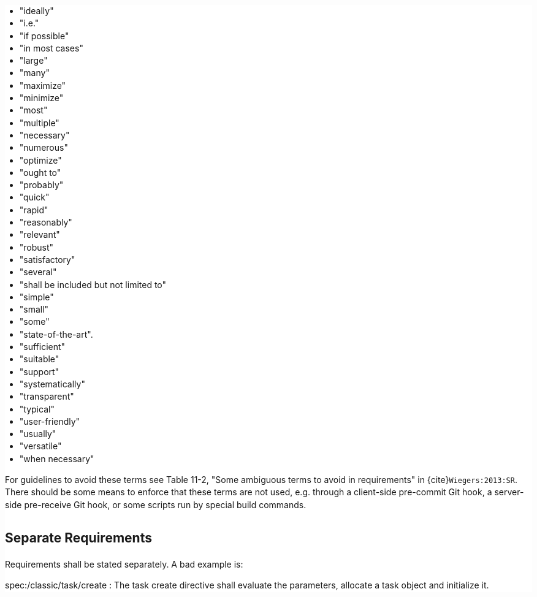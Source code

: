 - "ideally"
- "i.e."
- "if possible"
- "in most cases"
- "large"
- "many"
- "maximize"
- "minimize"
- "most"
- "multiple"
- "necessary"
- "numerous"
- "optimize"
- "ought to"
- "probably"
- "quick"
- "rapid"
- "reasonably"
- "relevant"
- "robust"
- "satisfactory"
- "several"
- "shall be included but not limited to"
- "simple"
- "small"
- "some"
- "state-of-the-art".
- "sufficient"
- "suitable"
- "support"
- "systematically"
- "transparent"
- "typical"
- "user-friendly"
- "usually"
- "versatile"
- "when necessary"

For guidelines to avoid these terms see Table 11-2, "Some ambiguous terms to
avoid in requirements" in {cite}`Wiegers:2013:SR`. There should be some means
to enforce that these terms are not used, e.g. through a client-side pre-commit
Git hook, a server-side pre-receive Git hook, or some scripts run by special
build commands.

## Separate Requirements

Requirements shall be stated separately. A bad example is:

spec:/classic/task/create
: The task create directive shall evaluate the parameters, allocate a task
  object and initialize it.
